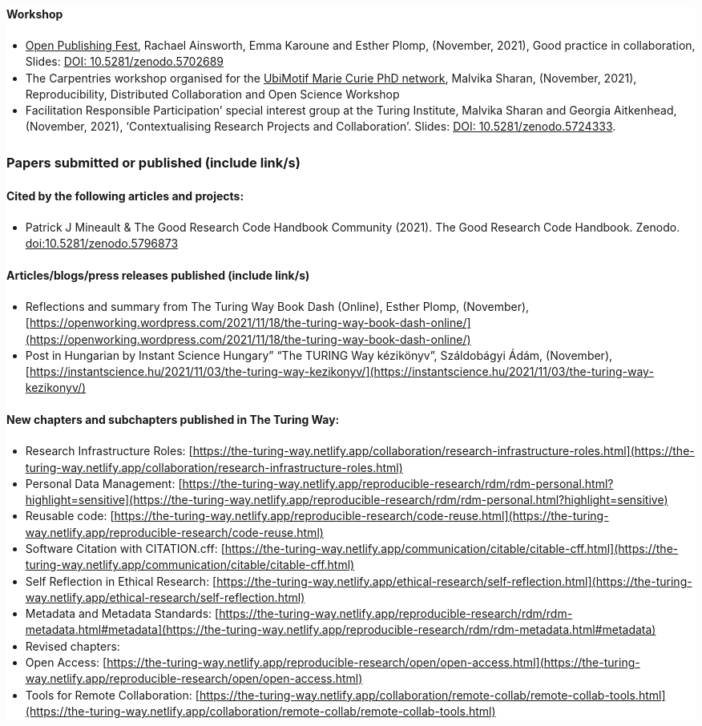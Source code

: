 #### Workshop

-   [Open Publishing Fest](https://openpublishingfest.org), Rachael Ainsworth, Emma Karoune and Esther Plomp, (November, 2021), Good practice in collaboration, Slides: [DOI: 10.5281/zenodo.5702689](https://zenodo.org/record/5702689)
-   The Carpentries workshop organised for the [UbiMotif Marie Curie PhD network](https://normandavey.github.io/2021-11-11-ubimotif/#setup/), Malvika Sharan, (November, 2021), Reproducibility, Distributed Collaboration and Open Science Workshop
-   Facilitation Responsible Participation’ special interest group at the Turing Institute, Malvika Sharan and Georgia Aitkenhead, (November, 2021), ‘Contextualising Research Projects and Collaboration’. Slides: [DOI: 10.5281/zenodo.5724333](https://zenodo.org/record/5724333).

### Papers submitted or published (include link/s)

#### Cited by the following articles and projects:

-   Patrick J Mineault & The Good Research Code Handbook Community (2021). The Good Research Code Handbook. Zenodo. [doi:10.5281/zenodo.5796873](https://dx.doi.org/10.5281/zenodo.5796873)

#### Articles/blogs/press releases published (include link/s)

-   Reflections and summary from The Turing Way Book Dash (Online), Esther Plomp, (November), [https://openworking.wordpress.com/2021/11/18/the-turing-way-book-dash-online/](https://openworking.wordpress.com/2021/11/18/the-turing-way-book-dash-online/)
-   Post in Hungarian by Instant Science Hungary” “The TURING Way kézikönyv”, Száldobágyi Ádám, (November), [https://instantscience.hu/2021/11/03/the-turing-way-kezikonyv/](https://instantscience.hu/2021/11/03/the-turing-way-kezikonyv/)

#### New chapters and subchapters published in The Turing Way:

-   Research Infrastructure Roles: [https://the-turing-way.netlify.app/collaboration/research-infrastructure-roles.html](https://the-turing-way.netlify.app/collaboration/research-infrastructure-roles.html)
-   Personal Data Management: [https://the-turing-way.netlify.app/reproducible-research/rdm/rdm-personal.html?highlight=sensitive](https://the-turing-way.netlify.app/reproducible-research/rdm/rdm-personal.html?highlight=sensitive)
-   Reusable code: [https://the-turing-way.netlify.app/reproducible-research/code-reuse.html](https://the-turing-way.netlify.app/reproducible-research/code-reuse.html)
-   Software Citation with CITATION.cff: [https://the-turing-way.netlify.app/communication/citable/citable-cff.html](https://the-turing-way.netlify.app/communication/citable/citable-cff.html)
-   Self Reflection in Ethical Research: [https://the-turing-way.netlify.app/ethical-research/self-reflection.html](https://the-turing-way.netlify.app/ethical-research/self-reflection.html)
-   Metadata and Metadata Standards: [https://the-turing-way.netlify.app/reproducible-research/rdm/rdm-metadata.html#metadata](https://the-turing-way.netlify.app/reproducible-research/rdm/rdm-metadata.html#metadata)
-   Revised chapters:
  -   Open Access: [https://the-turing-way.netlify.app/reproducible-research/open/open-access.html](https://the-turing-way.netlify.app/reproducible-research/open/open-access.html)
  -   Tools for Remote Collaboration: [https://the-turing-way.netlify.app/collaboration/remote-collab/remote-collab-tools.html](https://the-turing-way.netlify.app/collaboration/remote-collab/remote-collab-tools.html)
